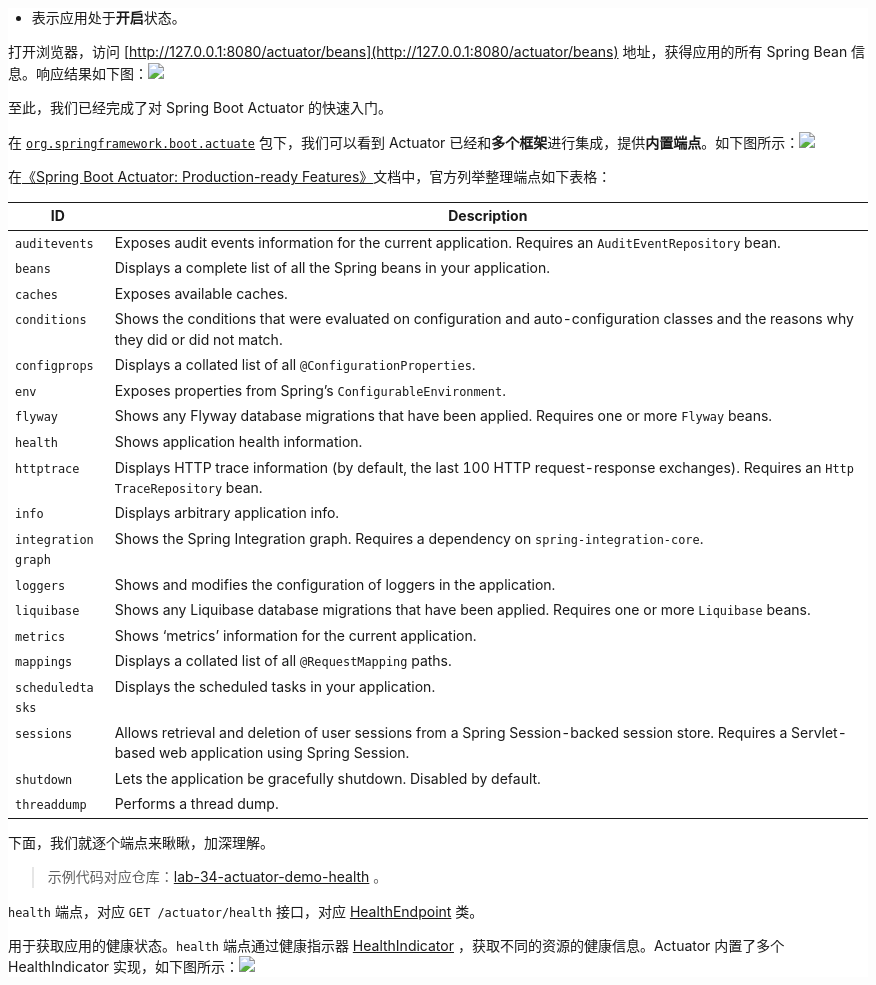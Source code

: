 *   表示应用处于**开启**状态。

打开浏览器，访问 [http://127.0.0.1:8080/actuator/beans](http://127.0.0.1:8080/actuator/beans) 地址，获得应用的所有 Spring Bean 信息。响应结果如下图：![](https://static.iocoder.cn/images/Spring-Boot/2020-02-01/01.png)

至此，我们已经完成了对 Spring Boot Actuator 的快速入门。

在 [`org.springframework.boot.actuate`](https://github.com/spring-projects/spring-boot/tree/master/spring-boot-project/spring-boot-actuator/src/main/java/org/springframework/boot/actuate) 包下，我们可以看到 Actuator 已经和**多个框架**进行集成，提供**内置端点**。如下图所示：![](https://static.iocoder.cn/images/Spring-Boot/2020-02-01/02.png)

在[《Spring Boot Actuator: Production-ready Features》](https://docs.spring.io/spring-boot/docs/current/reference/html/production-ready-features.html#production-ready-endpoints)文档中，官方列举整理端点如下表格：

<table><thead><tr><th>ID</th><th>Description</th></tr></thead><tbody><tr><td><code>auditevents</code></td><td>Exposes audit events information for the current application. Requires an <code>AuditEventRepository</code> bean.</td></tr><tr><td><code>beans</code></td><td>Displays a complete list of all the Spring beans in your application.</td></tr><tr><td><code>caches</code></td><td>Exposes available caches.</td></tr><tr><td><code>conditions</code></td><td>Shows the conditions that were evaluated on configuration and auto-configuration classes and the reasons why they did or did not match.</td></tr><tr><td><code>configprops</code></td><td>Displays a collated list of all <code>@ConfigurationProperties</code>.</td></tr><tr><td><code>env</code></td><td>Exposes properties from Spring’s <code>ConfigurableEnvironment</code>.</td></tr><tr><td><code>flyway</code></td><td>Shows any Flyway database migrations that have been applied. Requires one or more <code>Flyway</code> beans.</td></tr><tr><td><code>health</code></td><td>Shows application health information.</td></tr><tr><td><code>httptrace</code></td><td>Displays HTTP trace information (by default, the last 100 HTTP request-response exchanges). Requires an <code>HttpTraceRepository</code> bean.</td></tr><tr><td><code>info</code></td><td>Displays arbitrary application info.</td></tr><tr><td><code>integrationgraph</code></td><td>Shows the Spring Integration graph. Requires a dependency on <code>spring-integration-core</code>.</td></tr><tr><td><code>loggers</code></td><td>Shows and modifies the configuration of loggers in the application.</td></tr><tr><td><code>liquibase</code></td><td>Shows any Liquibase database migrations that have been applied. Requires one or more <code>Liquibase</code> beans.</td></tr><tr><td><code>metrics</code></td><td>Shows ‘metrics’ information for the current application.</td></tr><tr><td><code>mappings</code></td><td>Displays a collated list of all <code>@RequestMapping</code> paths.</td></tr><tr><td><code>scheduledtasks</code></td><td>Displays the scheduled tasks in your application.</td></tr><tr><td><code>sessions</code></td><td>Allows retrieval and deletion of user sessions from a Spring Session-backed session store. Requires a Servlet-based web application using Spring Session.</td></tr><tr><td><code>shutdown</code></td><td>Lets the application be gracefully shutdown. Disabled by default.</td></tr><tr><td><code>threaddump</code></td><td>Performs a thread dump.</td></tr></tbody></table>

下面，我们就逐个端点来瞅瞅，加深理解。

> 示例代码对应仓库：[lab-34-actuator-demo-health](https://github.com/YunaiV/SpringBoot-Labs/blob/master/lab-34/lab-34-actuator-demo-health/) 。

`health` 端点，对应 `GET /actuator/health` 接口，对应 [HealthEndpoint](https://github.com/spring-projects/spring-boot/blob/master/spring-boot-project/spring-boot-actuator/src/main/java/org/springframework/boot/actuate/health/HealthEndpoint.java) 类。

用于获取应用的健康状态。`health` 端点通过健康指示器 [HealthIndicator](https://github.com/spring-projects/spring-boot/blob/master/spring-boot-project/spring-boot-actuator/src/main/java/org/springframework/boot/actuate/health/HealthIndicator.java) ，获取不同的资源的健康信息。Actuator 内置了多个 HealthIndicator 实现，如下图所示：![](https://static.iocoder.cn/images/Spring-Boot/2020-02-01/03.jpg)
